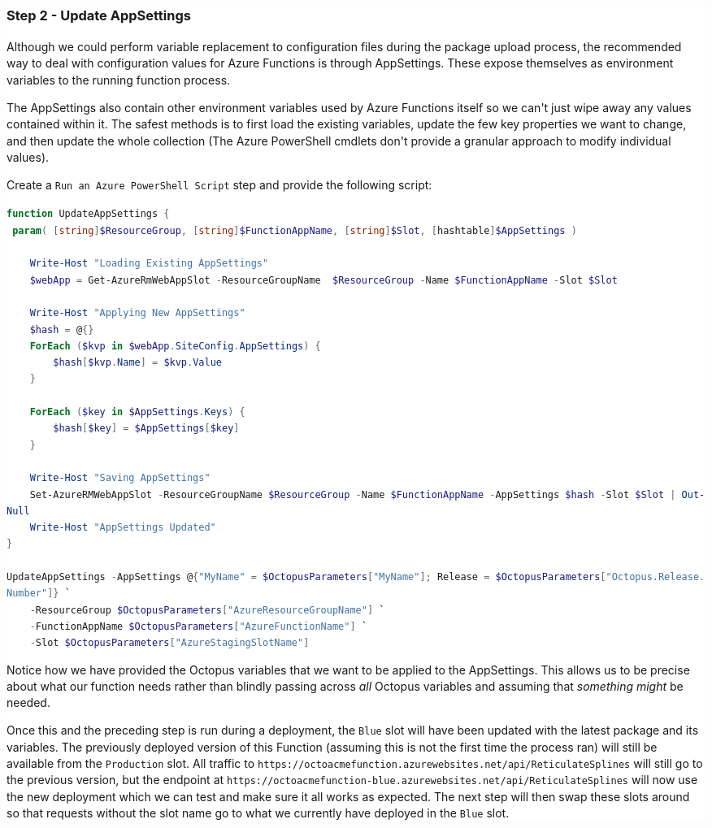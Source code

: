 ### Step 2 - Update AppSettings
Although we could perform variable replacement to configuration files during the package upload process, the recommended way to deal with configuration values for Azure Functions is through AppSettings. These expose themselves as environment variables to the running function process.

The AppSettings also contain other environment variables used by Azure Functions itself so we can't just wipe away any values contained within it. The safest methods is to first load the existing variables, update the few key properties we want to change, and then update the whole collection (The Azure PowerShell cmdlets don't provide a granular approach to modify individual values).

Create a `Run an Azure PowerShell Script` step and provide the following script:

```powershell
function UpdateAppSettings {
 param( [string]$ResourceGroup, [string]$FunctionAppName, [string]$Slot, [hashtable]$AppSettings )

    Write-Host "Loading Existing AppSettings"
    $webApp = Get-AzureRmWebAppSlot -ResourceGroupName  $ResourceGroup -Name $FunctionAppName -Slot $Slot

    Write-Host "Applying New AppSettings"
    $hash = @{}
    ForEach ($kvp in $webApp.SiteConfig.AppSettings) {
        $hash[$kvp.Name] = $kvp.Value
    }

	ForEach ($key in $AppSettings.Keys) {
        $hash[$key] = $AppSettings[$key]
    }

    Write-Host "Saving AppSettings"
    Set-AzureRMWebAppSlot -ResourceGroupName $ResourceGroup -Name $FunctionAppName -AppSettings $hash -Slot $Slot | Out-Null
    Write-Host "AppSettings Updated"
}

UpdateAppSettings -AppSettings @{"MyName" = $OctopusParameters["MyName"]; Release = $OctopusParameters["Octopus.Release.Number"]} `
	-ResourceGroup $OctopusParameters["AzureResourceGroupName"] `
    -FunctionAppName $OctopusParameters["AzureFunctionName"] `
    -Slot $OctopusParameters["AzureStagingSlotName"]
```

Notice how we have provided the Octopus variables that we want to be applied to the AppSettings. This allows us to be precise about what our function needs rather than blindly passing across _all_ Octopus variables and assuming that _something might_ be needed.

Once this and the preceding step is run during a deployment, the `Blue` slot will have been updated with the latest package and its variables. The previously deployed version of this Function (assuming this is not the first time the process ran) will still be available from the `Production` slot. All traffic to `https://octoacmefunction.azurewebsites.net/api/ReticulateSplines` will still go to the previous version, but the endpoint at `https://octoacmefunction-blue.azurewebsites.net/api/ReticulateSplines` will now use the new deployment which we can test and make sure it all works as expected. The next step will then swap these slots around so that requests without the slot name go to what we currently have deployed in the `Blue` slot.
